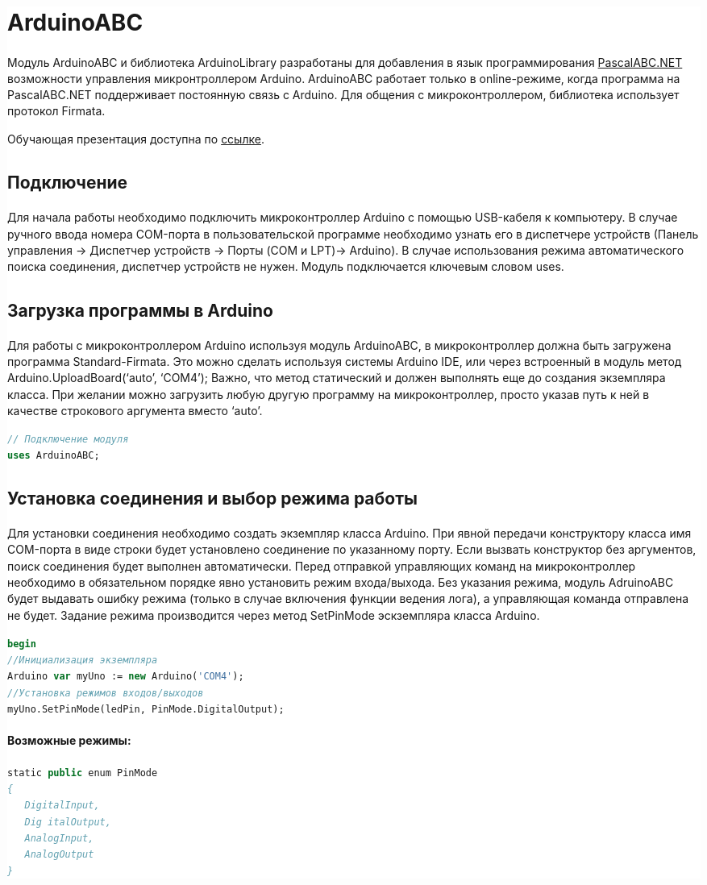 # ArduinoABC
 
Модуль ArduinoABC и библиотека ArduinoLibrary разработаны для добавления в язык программирования [PascalABC.NET](http://www.pascalabc.net) возможности управления микронтроллером Arduino. ArduinoABC работает только в online-режиме, когда программа на PascalABC.NET поддерживает постоянную связь с Arduino. Для общения с микроконтроллером, библиотека использует протокол Firmata.

Обучающая презентация доступна по [ссылке](https://drive.google.com/drive/u/0/folders/1bRMrIQpJXWWe6LK-tJbSIBshCki7jP4e).

## Подключение
Для начала работы необходимо подключить микроконтроллер Arduino с помощью USB-кабеля к компьютеру. В случае ручного ввода номера COM-порта в пользовательской программе необходимо узнать его в диспетчере устройств (Панель управления -> Диспетчер устройств -> Порты (COM и LPT)-> Arduino). В случае использования режима автоматического поиска соединения, диспетчер устройств не нужен. Модуль подключается ключевым словом uses.

## Загрузка программы в Arduino

Для работы с микроконтроллером Arduino используя модуль ArduinoABC, в микроконтроллер должна быть загружена программа Standard-Firmata.
Это можно сделать используя системы Arduino IDE, или через встроенный в модуль метод Arduino.UploadBoard(‘auto’, ‘COM4’); Важно, что метод статический и должен выполнять еще до создания экземпляра класса. При желании можно загрузить любую другую программу на микроконтроллер, просто указав путь к ней в качестве строкового аргумента вместо ‘auto’.

```pascal
// Подключение модуля
uses ArduinoABC;
```

## Установка соединения и выбор режима работы
Для установки соединения необходимо создать экземпляр класса Arduino. При явной передачи конструктору класса имя COM-порта в виде строки будет установлено соединение по указанному порту. Если вызвать конструктор без аргументов, поиск соединения будет выполнен автоматически.
Перед отправкой управляющих команд на микроконтроллер необходимо в обязательном порядке явно установить режим входа/выхода. Без указания режима, модуль AdruinoABC будет выдавать ошибку режима (только в случае включения функции ведения лога), а управляющая команда отправлена не будет. Задание режима производится через метод SetPinMode эскземпляра класса Arduino.

```pascal
begin
//Инициализация экземпляра 
Arduino var myUno := new Arduino('COM4');
//Установка режимов входов/выходов 
myUno.SetPinMode(ledPin, PinMode.DigitalOutput);
```
#### Возможные режимы:
```pascal
static public enum PinMode
{
   DigitalInput,
   Dig italOutput,
   AnalogInput,
   AnalogOutput
}
```
